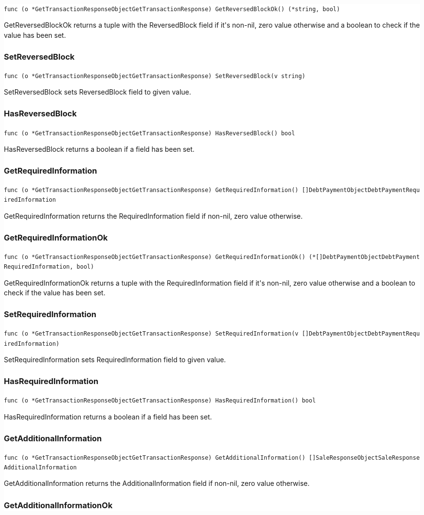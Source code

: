 `func (o *GetTransactionResponseObjectGetTransactionResponse) GetReversedBlockOk() (*string, bool)`

GetReversedBlockOk returns a tuple with the ReversedBlock field if it's non-nil, zero value otherwise
and a boolean to check if the value has been set.

### SetReversedBlock

`func (o *GetTransactionResponseObjectGetTransactionResponse) SetReversedBlock(v string)`

SetReversedBlock sets ReversedBlock field to given value.

### HasReversedBlock

`func (o *GetTransactionResponseObjectGetTransactionResponse) HasReversedBlock() bool`

HasReversedBlock returns a boolean if a field has been set.

### GetRequiredInformation

`func (o *GetTransactionResponseObjectGetTransactionResponse) GetRequiredInformation() []DebtPaymentObjectDebtPaymentRequiredInformation`

GetRequiredInformation returns the RequiredInformation field if non-nil, zero value otherwise.

### GetRequiredInformationOk

`func (o *GetTransactionResponseObjectGetTransactionResponse) GetRequiredInformationOk() (*[]DebtPaymentObjectDebtPaymentRequiredInformation, bool)`

GetRequiredInformationOk returns a tuple with the RequiredInformation field if it's non-nil, zero value otherwise
and a boolean to check if the value has been set.

### SetRequiredInformation

`func (o *GetTransactionResponseObjectGetTransactionResponse) SetRequiredInformation(v []DebtPaymentObjectDebtPaymentRequiredInformation)`

SetRequiredInformation sets RequiredInformation field to given value.

### HasRequiredInformation

`func (o *GetTransactionResponseObjectGetTransactionResponse) HasRequiredInformation() bool`

HasRequiredInformation returns a boolean if a field has been set.

### GetAdditionalInformation

`func (o *GetTransactionResponseObjectGetTransactionResponse) GetAdditionalInformation() []SaleResponseObjectSaleResponseAdditionalInformation`

GetAdditionalInformation returns the AdditionalInformation field if non-nil, zero value otherwise.

### GetAdditionalInformationOk
